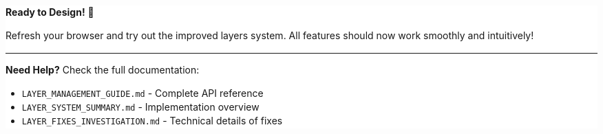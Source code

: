 
**Ready to Design!** 🎨

Refresh your browser and try out the improved layers system. All features should now work smoothly and intuitively!

---

**Need Help?** Check the full documentation:
- `LAYER_MANAGEMENT_GUIDE.md` - Complete API reference
- `LAYER_SYSTEM_SUMMARY.md` - Implementation overview
- `LAYER_FIXES_INVESTIGATION.md` - Technical details of fixes

